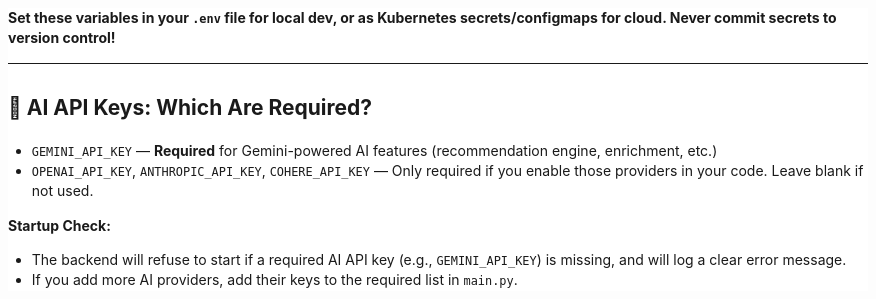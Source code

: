 
**Set these variables in your `.env` file for local dev, or as Kubernetes secrets/configmaps for cloud. Never commit secrets to version control!**

---

## 🤖 AI API Keys: Which Are Required?

- `GEMINI_API_KEY` — **Required** for Gemini-powered AI features (recommendation engine, enrichment, etc.)
- `OPENAI_API_KEY`, `ANTHROPIC_API_KEY`, `COHERE_API_KEY` — Only required if you enable those providers in your code. Leave blank if not used.

**Startup Check:**
- The backend will refuse to start if a required AI API key (e.g., `GEMINI_API_KEY`) is missing, and will log a clear error message.
- If you add more AI providers, add their keys to the required list in `main.py`.
